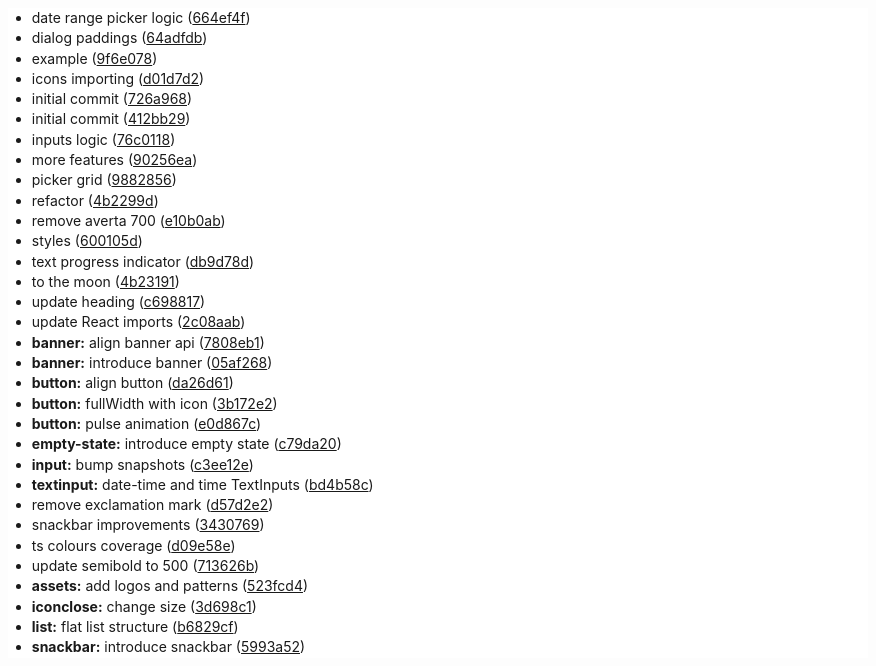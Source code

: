 - date range picker logic ([664ef4f](https://github.com/coingaming/moon-design/commit/664ef4f63f723d57c2f29908188207d907ddacb6))
- dialog paddings ([64adfdb](https://github.com/coingaming/moon-design/commit/64adfdb64086d530367f774f4762001107d56540))
- example ([9f6e078](https://github.com/coingaming/moon-design/commit/9f6e078217e6d60f70b9ad2ec561131e278448bb))
- icons importing ([d01d7d2](https://github.com/coingaming/moon-design/commit/d01d7d25e3f094c01689a3db17c73db5df4f7de8))
- initial commit ([726a968](https://github.com/coingaming/moon-design/commit/726a96888c2b0811c05d1c8b0801c9a0bd8c54b9))
- initial commit ([412bb29](https://github.com/coingaming/moon-design/commit/412bb29e8c5503fb72adc2e6b978e9e8e0208344))
- inputs logic ([76c0118](https://github.com/coingaming/moon-design/commit/76c0118e17e3a526a5bf5ea1f92f20b979688f0c))
- more features ([90256ea](https://github.com/coingaming/moon-design/commit/90256eaf3c128819118335ea3c17441d81256218))
- picker grid ([9882856](https://github.com/coingaming/moon-design/commit/9882856b45ee25df95bfa6299e3851ef5fc041c9))
- refactor ([4b2299d](https://github.com/coingaming/moon-design/commit/4b2299d82e2f3956d16b2f537fb4104edce037cd))
- remove averta 700 ([e10b0ab](https://github.com/coingaming/moon-design/commit/e10b0ab8d29dafdfe1afa50b999f9d4702e5ca22))
- styles ([600105d](https://github.com/coingaming/moon-design/commit/600105d92dcdee94bac4e76715cec7e82e13d801))
- text progress indicator ([db9d78d](https://github.com/coingaming/moon-design/commit/db9d78d6a7be0b9acf450be39413c4347381a24c))
- to the moon ([4b23191](https://github.com/coingaming/moon-design/commit/4b23191c644b96ef34ff12bb0555599d9cafac32))
- update heading ([c698817](https://github.com/coingaming/moon-design/commit/c6988177f04e20e1fea0ec173a09f936fd1b93ec))
- update React imports ([2c08aab](https://github.com/coingaming/moon-design/commit/2c08aaba907b32af7331b83bc691bd505eee8f23))
- **banner:** align banner api ([7808eb1](https://github.com/coingaming/moon-design/commit/7808eb1114dc41ae0b1670220d5d7ff4a8cc758f))
- **banner:** introduce banner ([05af268](https://github.com/coingaming/moon-design/commit/05af26890c39829e048fbbffe0569b9a250696c0))
- **button:** align button ([da26d61](https://github.com/coingaming/moon-design/commit/da26d617a4f325fa6c45c5bb627b237b363b348b))
- **button:** fullWidth with icon ([3b172e2](https://github.com/coingaming/moon-design/commit/3b172e2ac976d5600f98deb822bcf7f080f26ac2))
- **button:** pulse animation ([e0d867c](https://github.com/coingaming/moon-design/commit/e0d867c0be9c52fbad52c34d30944a51fa6c5e47))
- **empty-state:** introduce empty state ([c79da20](https://github.com/coingaming/moon-design/commit/c79da2042713ef0810b9923c44be1aca4f41289c))
- **input:** bump snapshots ([c3ee12e](https://github.com/coingaming/moon-design/commit/c3ee12ea554a577d741c2d949f5e4264ecdbcf1d))
- **textinput:** date-time and time TextInputs ([bd4b58c](https://github.com/coingaming/moon-design/commit/bd4b58cbadecd90d20277043225c19216cd4bda0))
- remove exclamation mark ([d57d2e2](https://github.com/coingaming/moon-design/commit/d57d2e26629dd7d633c06afca29786fe3dd4c841))
- snackbar improvements ([3430769](https://github.com/coingaming/moon-design/commit/34307696ac4d00b234a1ef7f0b64146cec03f53c))
- ts colours coverage ([d09e58e](https://github.com/coingaming/moon-design/commit/d09e58ec07f0448cb763de01355833194ff45917))
- update semibold to 500 ([713626b](https://github.com/coingaming/moon-design/commit/713626b7474f88d859851b470dc07b8782b08720))
- **assets:** add logos and patterns ([523fcd4](https://github.com/coingaming/moon-design/commit/523fcd4f9dec2fd57fca3adc16fa2ff63d4c5975))
- **iconclose:** change size ([3d698c1](https://github.com/coingaming/moon-design/commit/3d698c1491ca4013a99bd6afbcfd3b1325ad8571))
- **list:** flat list structure ([b6829cf](https://github.com/coingaming/moon-design/commit/b6829cf41b48817cd61102c4ca7679ebdcd42e67))
- **snackbar:** introduce snackbar ([5993a52](https://github.com/coingaming/moon-design/commit/5993a52f4a21cd1f9f17f6f785b370bb20f3748c))